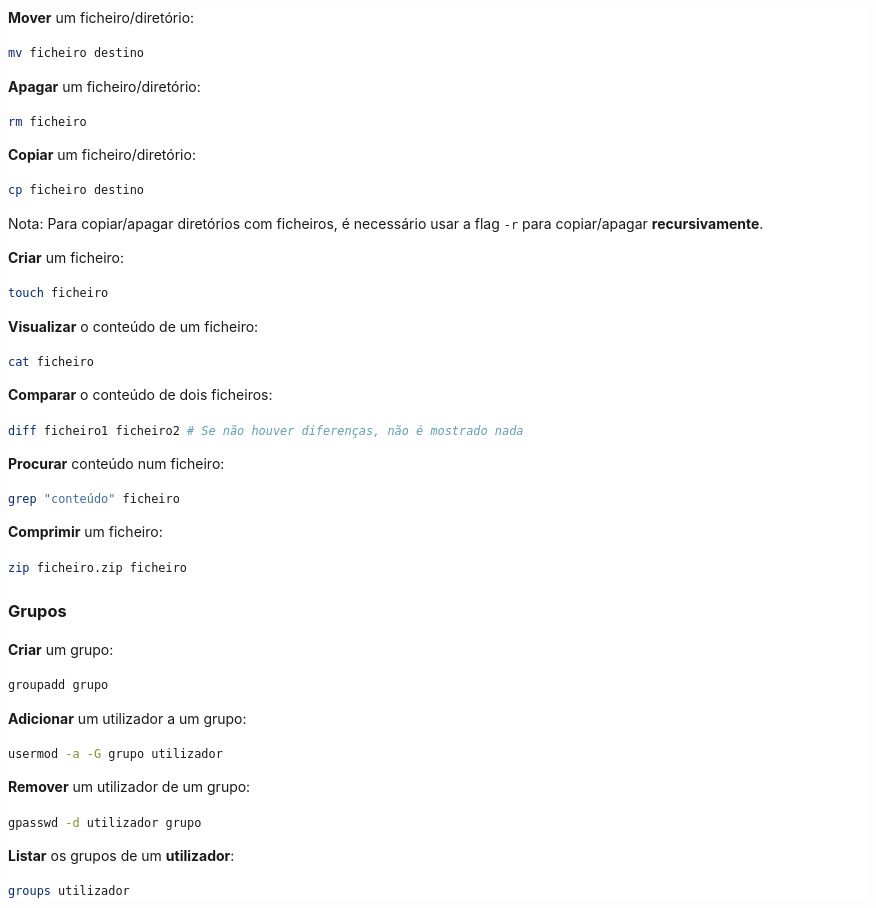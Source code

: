 **Mover** um ficheiro/diretório:
```bash
mv ficheiro destino
```

**Apagar** um ficheiro/diretório:
```bash
rm ficheiro
```

**Copiar** um ficheiro/diretório:
```bash
cp ficheiro destino
```

Nota: Para copiar/apagar diretórios com ficheiros, é necessário usar a flag `-r` para copiar/apagar **recursivamente**.

**Criar** um ficheiro:
```bash
touch ficheiro
```

**Visualizar** o conteúdo de um ficheiro:
```bash
cat ficheiro
```

**Comparar** o conteúdo de dois ficheiros:
```bash
diff ficheiro1 ficheiro2 # Se não houver diferenças, não é mostrado nada
```

**Procurar** conteúdo num ficheiro:
```bash
grep "conteúdo" ficheiro
```

**Comprimir** um ficheiro:
```bash
zip ficheiro.zip ficheiro
```

### Grupos

**Criar** um grupo:
```bash
groupadd grupo
```

**Adicionar** um utilizador a um grupo:
```bash
usermod -a -G grupo utilizador
```

**Remover** um utilizador de um grupo:
```bash
gpasswd -d utilizador grupo
```

**Listar** os grupos de um **utilizador**:
```bash
groups utilizador
```
